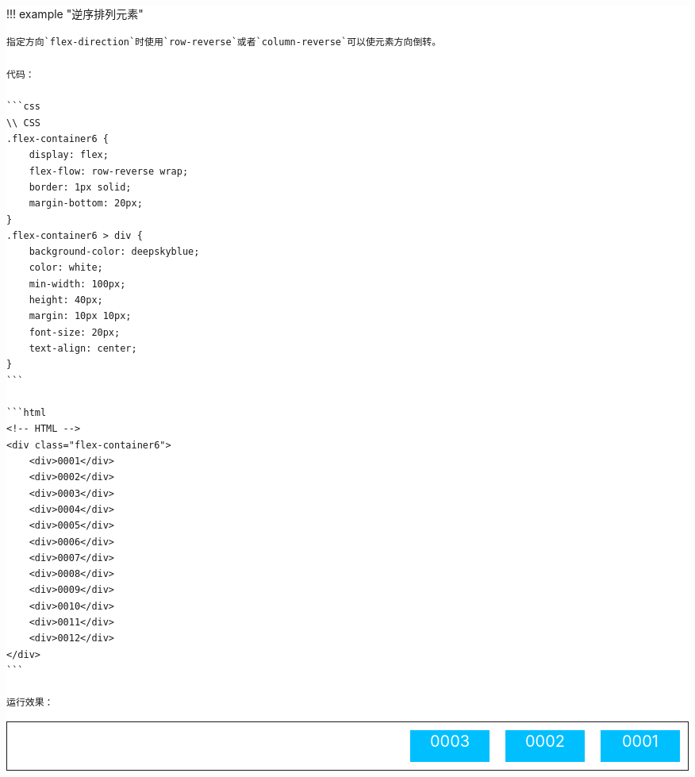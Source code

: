 !!! example "逆序排列元素"

    指定方向`flex-direction`时使用`row-reverse`或者`column-reverse`可以使元素方向倒转。

    代码：

    ```css
    \\ CSS
    .flex-container6 {
        display: flex;
        flex-flow: row-reverse wrap;
        border: 1px solid;
        margin-bottom: 20px;
    }
    .flex-container6 > div {
        background-color: deepskyblue;
        color: white;
        min-width: 100px;
        height: 40px;
        margin: 10px 10px;
        font-size: 20px;
        text-align: center;
    }
    ```

    ```html
    <!-- HTML -->
    <div class="flex-container6">
        <div>0001</div>
        <div>0002</div>
        <div>0003</div>
        <div>0004</div>
        <div>0005</div>
        <div>0006</div>
        <div>0007</div>
        <div>0008</div>
        <div>0009</div>
        <div>0010</div>
        <div>0011</div>
        <div>0012</div>
    </div>
    ```

    运行效果：

<style>
.flex-container6 {
    display: flex;
    flex-flow: row-reverse wrap;
    border: 1px solid;
    margin-bottom: 20px;
}
.flex-container6 > div {
    background-color: deepskyblue;
    color: white;
    min-width: 100px;
    height: 40px;
    margin: 10px 10px;
    font-size: 20px;
    text-align: center;
}
</style>
<div class="flex-container6">
    <div>0001</div>
    <div>0002</div>
    <div>0003</div>
